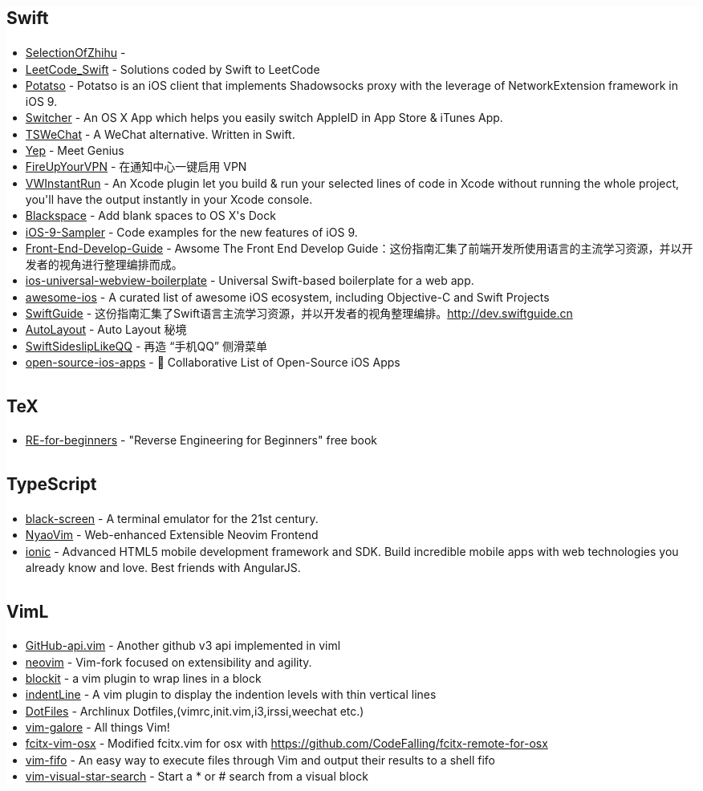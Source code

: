 ## Swift

* [SelectionOfZhihu](https://github.com/sheepy1/SelectionOfZhihu) - 
* [LeetCode_Swift](https://github.com/soapyigu/LeetCode_Swift) - Solutions coded by Swift to LeetCode
* [Potatso](https://github.com/shadowsocks/Potatso) - Potatso is an iOS client that implements Shadowsocks proxy with the leverage of NetworkExtension framework in iOS 9.
* [Switcher](https://github.com/X140Yu/Switcher) - An OS X App which helps you easily switch AppleID in App Store & iTunes App.
* [TSWeChat](https://github.com/hilen/TSWeChat) - A WeChat alternative. Written in Swift.
* [Yep](https://github.com/CatchChat/Yep) - Meet Genius
* [FireUpYourVPN](https://github.com/johnlui/FireUpYourVPN) - 在通知中心一键启用 VPN
* [VWInstantRun](https://github.com/wangshengjia/VWInstantRun) - An Xcode plugin let you build & run your selected lines of code in Xcode without running the whole project, you'll have the output instantly in your Xcode console.
* [Blackspace](https://github.com/peterp/Blackspace) - Add blank spaces to OS X's Dock
* [iOS-9-Sampler](https://github.com/shu223/iOS-9-Sampler) - Code examples for the new features of iOS 9.
* [Front-End-Develop-Guide](https://github.com/icepy/Front-End-Develop-Guide) - Awsome The Front End Develop Guide：这份指南汇集了前端开发所使用语言的主流学习资源，并以开发者的视角进行整理编排而成。
* [ios-universal-webview-boilerplate](https://github.com/nabilfreeman/ios-universal-webview-boilerplate) - Universal Swift-based boilerplate for a web app.
* [awesome-ios](https://github.com/vsouza/awesome-ios) - A curated list of awesome iOS ecosystem, including Objective-C and Swift Projects
* [SwiftGuide](https://github.com/ipader/SwiftGuide) - 这份指南汇集了Swift语言主流学习资源，并以开发者的视角整理编排。http://dev.swiftguide.cn
* [AutoLayout](https://github.com/johnlui/AutoLayout) - Auto Layout 秘境
* [SwiftSideslipLikeQQ](https://github.com/johnlui/SwiftSideslipLikeQQ) - 再造 “手机QQ” 侧滑菜单
* [open-source-ios-apps](https://github.com/dkhamsing/open-source-ios-apps) - :iphone: Collaborative List of Open-Source iOS Apps

## TeX

* [RE-for-beginners](https://github.com/dennis714/RE-for-beginners) - "Reverse Engineering for Beginners" free book

## TypeScript

* [black-screen](https://github.com/shockone/black-screen) - A terminal emulator for the 21st century.
* [NyaoVim](https://github.com/rhysd/NyaoVim) - Web-enhanced Extensible Neovim Frontend
* [ionic](https://github.com/driftyco/ionic) - Advanced HTML5 mobile development framework and SDK. Build incredible mobile apps with web technologies you already know and love. Best friends with AngularJS.

## VimL

* [GitHub-api.vim](https://github.com/wsdjeg/GitHub-api.vim) - Another github v3 api implemented in viml
* [neovim](https://github.com/neovim/neovim) - Vim-fork focused on extensibility and agility.
* [blockit](https://github.com/sk1418/blockit) - a vim plugin to wrap lines in a block
* [indentLine](https://github.com/Yggdroot/indentLine) - A vim plugin to display the indention levels with thin vertical lines
* [DotFiles](https://github.com/wsdjeg/DotFiles) - Archlinux Dotfiles,(vimrc,init.vim,i3,irssi,weechat etc.)
* [vim-galore](https://github.com/mhinz/vim-galore) - All things Vim!
* [fcitx-vim-osx](https://github.com/CodeFalling/fcitx-vim-osx) - Modified fcitx.vim for osx with https://github.com/CodeFalling/fcitx-remote-for-osx
* [vim-fifo](https://github.com/1995eaton/vim-fifo) - An easy way to execute files through Vim and output their results to a shell fifo
* [vim-visual-star-search](https://github.com/bronson/vim-visual-star-search) - Start a * or # search from a visual block